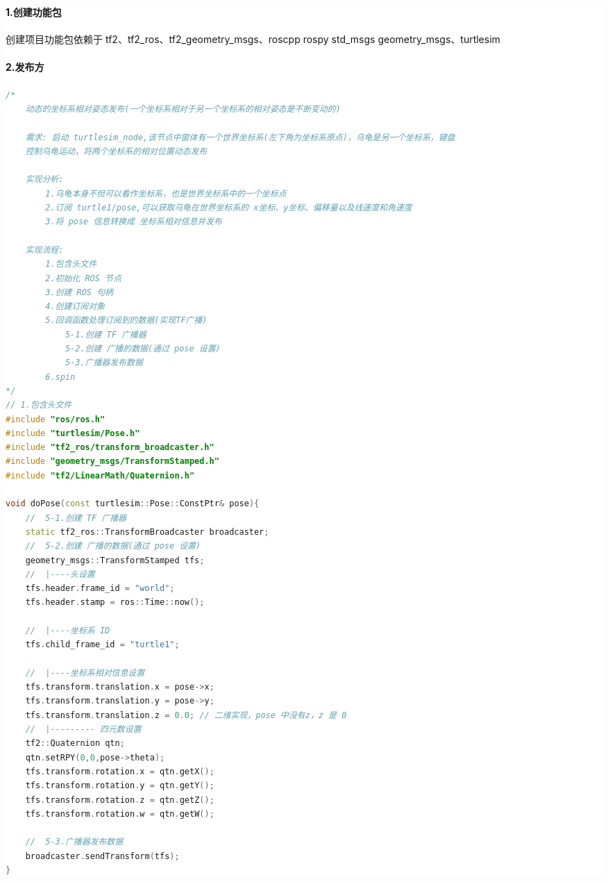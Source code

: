 #### 1.创建功能包

创建项目功能包依赖于 tf2、tf2_ros、tf2_geometry_msgs、roscpp rospy std_msgs geometry_msgs、turtlesim

#### 2.发布方

```cpp
/*  
    动态的坐标系相对姿态发布(一个坐标系相对于另一个坐标系的相对姿态是不断变动的)

    需求: 启动 turtlesim_node,该节点中窗体有一个世界坐标系(左下角为坐标系原点)，乌龟是另一个坐标系，键盘
    控制乌龟运动，将两个坐标系的相对位置动态发布

    实现分析:
        1.乌龟本身不但可以看作坐标系，也是世界坐标系中的一个坐标点
        2.订阅 turtle1/pose,可以获取乌龟在世界坐标系的 x坐标、y坐标、偏移量以及线速度和角速度
        3.将 pose 信息转换成 坐标系相对信息并发布

    实现流程:
        1.包含头文件
        2.初始化 ROS 节点
        3.创建 ROS 句柄
        4.创建订阅对象
        5.回调函数处理订阅到的数据(实现TF广播)
            5-1.创建 TF 广播器
            5-2.创建 广播的数据(通过 pose 设置)
            5-3.广播器发布数据
        6.spin
*/
// 1.包含头文件
#include "ros/ros.h"
#include "turtlesim/Pose.h"
#include "tf2_ros/transform_broadcaster.h"
#include "geometry_msgs/TransformStamped.h"
#include "tf2/LinearMath/Quaternion.h"

void doPose(const turtlesim::Pose::ConstPtr& pose){
    //  5-1.创建 TF 广播器
    static tf2_ros::TransformBroadcaster broadcaster;
    //  5-2.创建 广播的数据(通过 pose 设置)
    geometry_msgs::TransformStamped tfs;
    //  |----头设置
    tfs.header.frame_id = "world";
    tfs.header.stamp = ros::Time::now();

    //  |----坐标系 ID
    tfs.child_frame_id = "turtle1";

    //  |----坐标系相对信息设置
    tfs.transform.translation.x = pose->x;
    tfs.transform.translation.y = pose->y;
    tfs.transform.translation.z = 0.0; // 二维实现，pose 中没有z，z 是 0
    //  |--------- 四元数设置
    tf2::Quaternion qtn;
    qtn.setRPY(0,0,pose->theta);
    tfs.transform.rotation.x = qtn.getX();
    tfs.transform.rotation.y = qtn.getY();
    tfs.transform.rotation.z = qtn.getZ();
    tfs.transform.rotation.w = qtn.getW();

    //  5-3.广播器发布数据
    broadcaster.sendTransform(tfs);
}

```